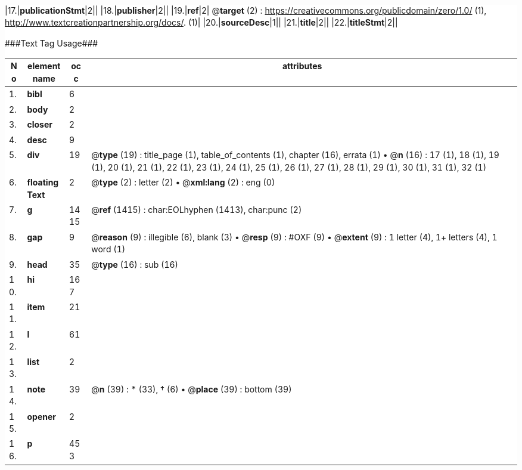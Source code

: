 |17.|__publicationStmt__|2||
|18.|__publisher__|2||
|19.|__ref__|2| @__target__ (2) : https://creativecommons.org/publicdomain/zero/1.0/ (1), http://www.textcreationpartnership.org/docs/. (1)|
|20.|__sourceDesc__|1||
|21.|__title__|2||
|22.|__titleStmt__|2||


###Text Tag Usage###

|No|element name|occ|attributes|
|---|---|---|---|
|1.|__bibl__|6||
|2.|__body__|2||
|3.|__closer__|2||
|4.|__desc__|9||
|5.|__div__|19| @__type__ (19) : title_page (1), table_of_contents (1), chapter (16), errata (1)  •  @__n__ (16) : 17 (1), 18 (1), 19 (1), 20 (1), 21 (1), 22 (1), 23 (1), 24 (1), 25 (1), 26 (1), 27 (1), 28 (1), 29 (1), 30 (1), 31 (1), 32 (1)|
|6.|__floatingText__|2| @__type__ (2) : letter (2)  •  @__xml:lang__ (2) : eng (0)|
|7.|__g__|1415| @__ref__ (1415) : char:EOLhyphen (1413), char:punc (2)|
|8.|__gap__|9| @__reason__ (9) : illegible (6), blank (3)  •  @__resp__ (9) : #OXF (9)  •  @__extent__ (9) : 1 letter (4), 1+ letters (4), 1 word (1)|
|9.|__head__|35| @__type__ (16) : sub (16)|
|10.|__hi__|167||
|11.|__item__|21||
|12.|__l__|61||
|13.|__list__|2||
|14.|__note__|39| @__n__ (39) : * (33), † (6)  •  @__place__ (39) : bottom (39)|
|15.|__opener__|2||
|16.|__p__|453||